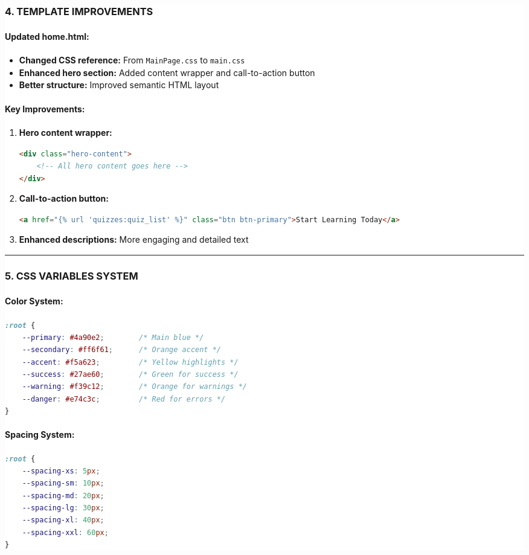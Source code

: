 ### **4. TEMPLATE IMPROVEMENTS**

#### **Updated home.html:**

- **Changed CSS reference:** From `MainPage.css` to `main.css`
- **Enhanced hero section:** Added content wrapper and call-to-action button
- **Better structure:** Improved semantic HTML layout

#### **Key Improvements:**

1. **Hero content wrapper:**

   ```html
   <div class="hero-content">
       <!-- All hero content goes here -->
   </div>
   ```

2. **Call-to-action button:**

   ```html
   <a href="{% url 'quizzes:quiz_list' %}" class="btn btn-primary">Start Learning Today</a>
   ```

3. **Enhanced descriptions:** More engaging and detailed text

---

### **5. CSS VARIABLES SYSTEM**

#### **Color System:**

```css
:root {
    --primary: #4a90e2;        /* Main blue */
    --secondary: #ff6f61;      /* Orange accent */
    --accent: #f5a623;         /* Yellow highlights */
    --success: #27ae60;        /* Green for success */
    --warning: #f39c12;        /* Orange for warnings */
    --danger: #e74c3c;         /* Red for errors */
}
```

#### **Spacing System:**

```css
:root {
    --spacing-xs: 5px;
    --spacing-sm: 10px;
    --spacing-md: 20px;
    --spacing-lg: 30px;
    --spacing-xl: 40px;
    --spacing-xxl: 60px;
}
```
